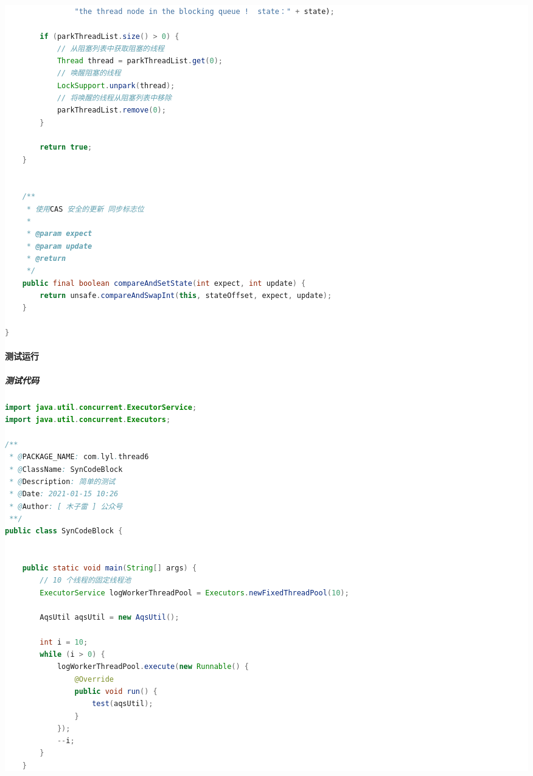 ```java
                "the thread node in the blocking queue !  state：" + state);

        if (parkThreadList.size() > 0) {
            // 从阻塞列表中获取阻塞的线程
            Thread thread = parkThreadList.get(0);
            // 唤醒阻塞的线程
            LockSupport.unpark(thread);
            // 将唤醒的线程从阻塞列表中移除
            parkThreadList.remove(0);
        }

        return true;
    }


    /**
     * 使用CAS 安全的更新 同步标志位
     *
     * @param expect
     * @param update
     * @return
     */
    public final boolean compareAndSetState(int expect, int update) {
        return unsafe.compareAndSwapInt(this, stateOffset, expect, update);
    }

}
```

#### 测试运行

##### 测试代码

```java
import java.util.concurrent.ExecutorService;
import java.util.concurrent.Executors;

/**
 * @PACKAGE_NAME: com.lyl.thread6
 * @ClassName: SynCodeBlock
 * @Description: 简单的测试
 * @Date: 2021-01-15 10:26
 * @Author: [ 木子雷 ] 公众号
 **/
public class SynCodeBlock {


    public static void main(String[] args) {
        // 10 个线程的固定线程池
        ExecutorService logWorkerThreadPool = Executors.newFixedThreadPool(10);

        AqsUtil aqsUtil = new AqsUtil();

        int i = 10;
        while (i > 0) {
            logWorkerThreadPool.execute(new Runnable() {
                @Override
                public void run() {
                    test(aqsUtil);
                }
            });
            --i;
        }
    }
```